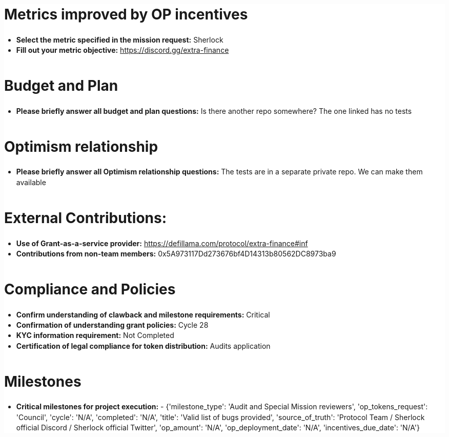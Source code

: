 # Metrics improved by OP incentives

- **Select the metric specified in the mission request:** Sherlock
- **Fill out your metric objective:** https://discord.gg/extra-finance

# Budget and Plan

- **Please briefly answer all budget and plan questions:** Is there another repo somewhere? The one linked has no tests

# Optimism relationship

- **Please briefly answer all Optimism relationship questions:** The tests are in a separate private repo. We can make them available

# External Contributions:

- **Use of Grant-as-a-service provider:** https://defillama.com/protocol/extra-finance#inf
- **Contributions from non-team members:** 0x5A973117Dd273676bf4D14313b80562DC8973ba9

# Compliance and Policies

- **Confirm understanding of clawback and milestone requirements:** Critical
- **Confirmation of understanding grant policies:** Cycle 28
- **KYC information requirement:** Not Completed
- **Certification of legal compliance for token distribution:** Audits application

# Milestones

- **Critical milestones for project execution:**     - {'milestone_type': 'Audit and Special Mission reviewers', 'op_tokens_request': 'Council', 'cycle': 'N/A', 'completed': 'N/A', 'title': 'Valid list of bugs provided', 'source_of_truth': 'Protocol Team / Sherlock official Discord / Sherlock official Twitter', 'op_amount': 'N/A', 'op_deployment_date': 'N/A', 'incentives_due_date': 'N/A'}
